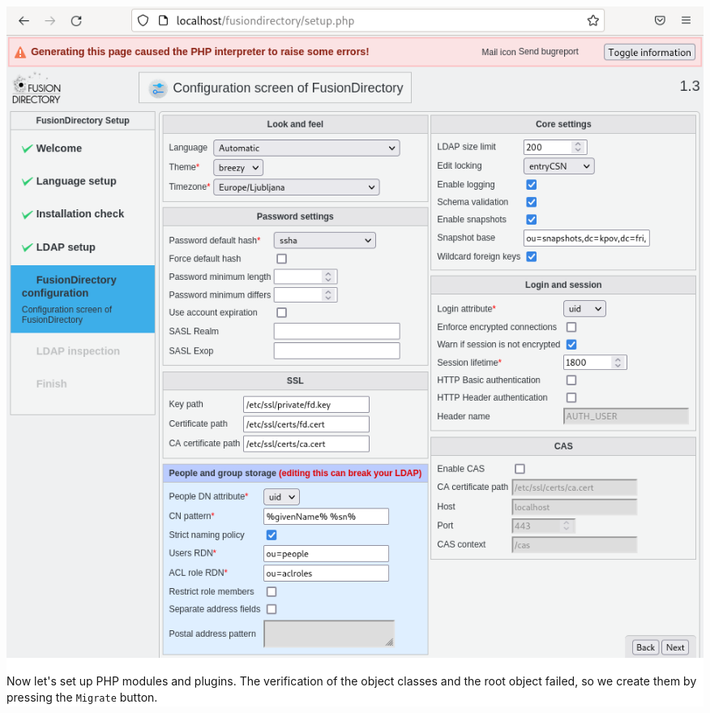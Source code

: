 ![The `FusionDirectory` settings window.](images/lab13-fd5.png)

Now let's set up PHP modules and plugins. The verification of the object classes and the root object failed, so we create them by pressing the `Migrate` button.
